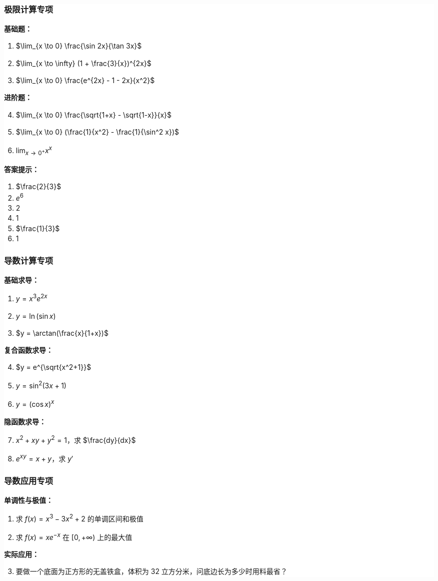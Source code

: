 ### 极限计算专项

**基础题：**

1. $\lim_{x \to 0} \frac{\sin 2x}{\tan 3x}$

2. $\lim_{x \to \infty} (1 + \frac{3}{x})^{2x}$

3. $\lim_{x \to 0} \frac{e^{2x} - 1 - 2x}{x^2}$

**进阶题：**

4. $\lim_{x \to 0} \frac{\sqrt{1+x} - \sqrt{1-x}}{x}$

5. $\lim_{x \to 0} (\frac{1}{x^2} - \frac{1}{\sin^2 x})$

6. $\lim_{x \to 0^+} x^x$

**答案提示：**
1. $\frac{2}{3}$ 
2. $e^6$ 
3. $2$ 
4. $1$ 
5. $\frac{1}{3}$ 
6. $1$

### 导数计算专项

**基础求导：**

1. $y = x^3 e^{2x}$

2. $y = \ln(\sin x)$

3. $y = \arctan(\frac{x}{1+x})$

**复合函数求导：**

4. $y = e^{\sqrt{x^2+1}}$

5. $y = \sin^2(3x+1)$

6. $y = (\cos x)^x$

**隐函数求导：**

7. $x^2 + xy + y^2 = 1$，求 $\frac{dy}{dx}$

8. $e^{xy} = x + y$，求 $y'$

### 导数应用专项

**单调性与极值：**

1. 求 $f(x) = x^3 - 3x^2 + 2$ 的单调区间和极值

2. 求 $f(x) = xe^{-x}$ 在 $[0, +\infty)$ 上的最大值

**实际应用：**

3. 要做一个底面为正方形的无盖铁盒，体积为 $32$ 立方分米，问底边长为多少时用料最省？
